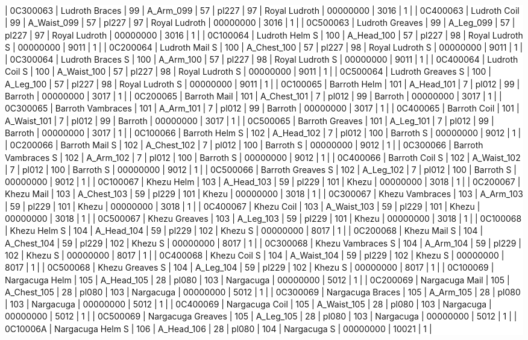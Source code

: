 | 0C300063 | Ludroth Braces | 99 | A_Arm_099 | 57 | pl227 | 97 | Royal Ludroth | 00000000 | 3016 | 1 |
| 0C400063 | Ludroth Coil | 99 | A_Waist_099 | 57 | pl227 | 97 | Royal Ludroth | 00000000 | 3016 | 1 |
| 0C500063 | Ludroth Greaves | 99 | A_Leg_099 | 57 | pl227 | 97 | Royal Ludroth | 00000000 | 3016 | 1 |
| 0C100064 | Ludroth Helm S | 100 | A_Head_100 | 57 | pl227 | 98 | Royal Ludroth S | 00000000 | 9011 | 1 |
| 0C200064 | Ludroth Mail S | 100 | A_Chest_100 | 57 | pl227 | 98 | Royal Ludroth S | 00000000 | 9011 | 1 |
| 0C300064 | Ludroth Braces S | 100 | A_Arm_100 | 57 | pl227 | 98 | Royal Ludroth S | 00000000 | 9011 | 1 |
| 0C400064 | Ludroth Coil S | 100 | A_Waist_100 | 57 | pl227 | 98 | Royal Ludroth S | 00000000 | 9011 | 1 |
| 0C500064 | Ludroth Greaves S | 100 | A_Leg_100 | 57 | pl227 | 98 | Royal Ludroth S | 00000000 | 9011 | 1 |
| 0C100065 | Barroth Helm | 101 | A_Head_101 | 7 | pl012 | 99 | Barroth | 00000000 | 3017 | 1 |
| 0C200065 | Barroth Mail | 101 | A_Chest_101 | 7 | pl012 | 99 | Barroth | 00000000 | 3017 | 1 |
| 0C300065 | Barroth Vambraces | 101 | A_Arm_101 | 7 | pl012 | 99 | Barroth | 00000000 | 3017 | 1 |
| 0C400065 | Barroth Coil | 101 | A_Waist_101 | 7 | pl012 | 99 | Barroth | 00000000 | 3017 | 1 |
| 0C500065 | Barroth Greaves | 101 | A_Leg_101 | 7 | pl012 | 99 | Barroth | 00000000 | 3017 | 1 |
| 0C100066 | Barroth Helm S | 102 | A_Head_102 | 7 | pl012 | 100 | Barroth S | 00000000 | 9012 | 1 |
| 0C200066 | Barroth Mail S | 102 | A_Chest_102 | 7 | pl012 | 100 | Barroth S | 00000000 | 9012 | 1 |
| 0C300066 | Barroth Vambraces S | 102 | A_Arm_102 | 7 | pl012 | 100 | Barroth S | 00000000 | 9012 | 1 |
| 0C400066 | Barroth Coil S | 102 | A_Waist_102 | 7 | pl012 | 100 | Barroth S | 00000000 | 9012 | 1 |
| 0C500066 | Barroth Greaves S | 102 | A_Leg_102 | 7 | pl012 | 100 | Barroth S | 00000000 | 9012 | 1 |
| 0C100067 | Khezu Helm | 103 | A_Head_103 | 59 | pl229 | 101 | Khezu | 00000000 | 3018 | 1 |
| 0C200067 | Khezu Mail | 103 | A_Chest_103 | 59 | pl229 | 101 | Khezu | 00000000 | 3018 | 1 |
| 0C300067 | Khezu Vambraces | 103 | A_Arm_103 | 59 | pl229 | 101 | Khezu | 00000000 | 3018 | 1 |
| 0C400067 | Khezu Coil | 103 | A_Waist_103 | 59 | pl229 | 101 | Khezu | 00000000 | 3018 | 1 |
| 0C500067 | Khezu Greaves | 103 | A_Leg_103 | 59 | pl229 | 101 | Khezu | 00000000 | 3018 | 1 |
| 0C100068 | Khezu Helm S | 104 | A_Head_104 | 59 | pl229 | 102 | Khezu S | 00000000 | 8017 | 1 |
| 0C200068 | Khezu Mail S | 104 | A_Chest_104 | 59 | pl229 | 102 | Khezu S | 00000000 | 8017 | 1 |
| 0C300068 | Khezu Vambraces S | 104 | A_Arm_104 | 59 | pl229 | 102 | Khezu S | 00000000 | 8017 | 1 |
| 0C400068 | Khezu Coil S | 104 | A_Waist_104 | 59 | pl229 | 102 | Khezu S | 00000000 | 8017 | 1 |
| 0C500068 | Khezu Greaves S | 104 | A_Leg_104 | 59 | pl229 | 102 | Khezu S | 00000000 | 8017 | 1 |
| 0C100069 | Nargacuga Helm | 105 | A_Head_105 | 28 | pl080 | 103 | Nargacuga | 00000000 | 5012 | 1 |
| 0C200069 | Nargacuga Mail | 105 | A_Chest_105 | 28 | pl080 | 103 | Nargacuga | 00000000 | 5012 | 1 |
| 0C300069 | Nargacuga Braces | 105 | A_Arm_105 | 28 | pl080 | 103 | Nargacuga | 00000000 | 5012 | 1 |
| 0C400069 | Nargacuga Coil | 105 | A_Waist_105 | 28 | pl080 | 103 | Nargacuga | 00000000 | 5012 | 1 |
| 0C500069 | Nargacuga Greaves | 105 | A_Leg_105 | 28 | pl080 | 103 | Nargacuga | 00000000 | 5012 | 1 |
| 0C10006A | Nargacuga Helm S | 106 | A_Head_106 | 28 | pl080 | 104 | Nargacuga S | 00000000 | 10021 | 1 |
